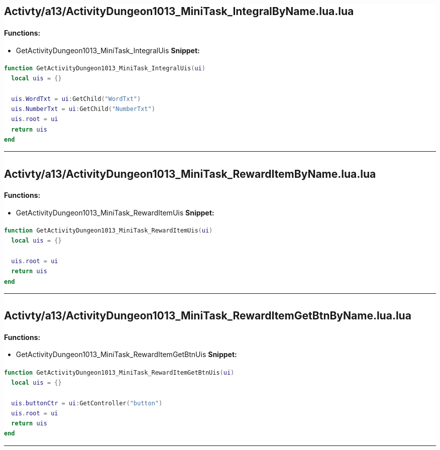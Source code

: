 
## Activty/a13/ActivityDungeon1013_MiniTask_IntegralByName.lua.lua
**Functions:**
- GetActivityDungeon1013_MiniTask_IntegralUis
**Snippet:**
```lua
function GetActivityDungeon1013_MiniTask_IntegralUis(ui)
  local uis = {}
  
  uis.WordTxt = ui:GetChild("WordTxt")
  uis.NumberTxt = ui:GetChild("NumberTxt")
  uis.root = ui
  return uis
end
```

---

## Activty/a13/ActivityDungeon1013_MiniTask_RewardItemByName.lua.lua
**Functions:**
- GetActivityDungeon1013_MiniTask_RewardItemUis
**Snippet:**
```lua
function GetActivityDungeon1013_MiniTask_RewardItemUis(ui)
  local uis = {}
  
  uis.root = ui
  return uis
end
```

---

## Activty/a13/ActivityDungeon1013_MiniTask_RewardItemGetBtnByName.lua.lua
**Functions:**
- GetActivityDungeon1013_MiniTask_RewardItemGetBtnUis
**Snippet:**
```lua
function GetActivityDungeon1013_MiniTask_RewardItemGetBtnUis(ui)
  local uis = {}
  
  uis.buttonCtr = ui:GetController("button")
  uis.root = ui
  return uis
end
```

---

